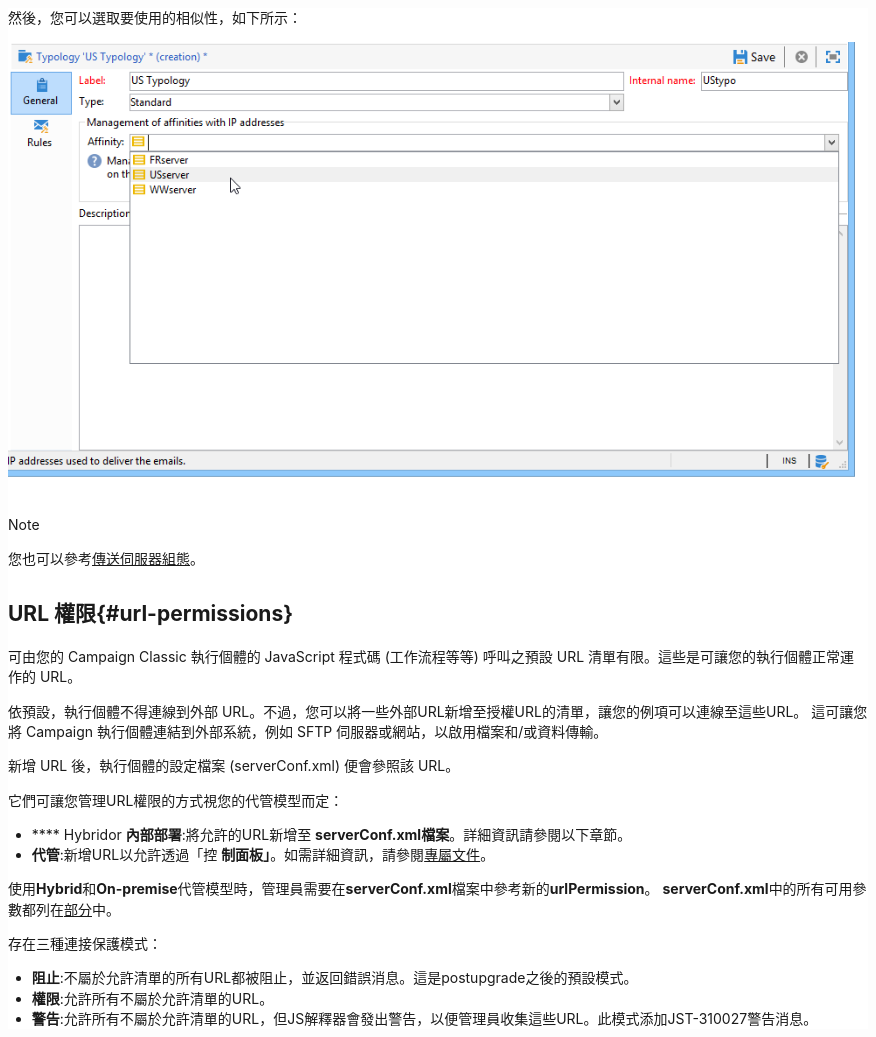    然後，您可以選取要使用的相似性，如下所示：

   ![](assets/ipaffinity_typology.png)

   >[!NOTE]
   >
   >您也可以參考[傳送伺服器組態](../../installation/using/email-deliverability.md#delivery-server-configuration)。

## URL 權限{#url-permissions}

可由您的 Campaign Classic 執行個體的 JavaScript 程式碼 (工作流程等等) 呼叫之預設 URL 清單有限。這些是可讓您的執行個體正常運作的 URL。

依預設，執行個體不得連線到外部 URL。不過，您可以將一些外部URL新增至授權URL的清單，讓您的例項可以連線至這些URL。 這可讓您將 Campaign 執行個體連結到外部系統，例如 SFTP 伺服器或網站，以啟用檔案和/或資料傳輸。

新增 URL 後，執行個體的設定檔案 (serverConf.xml) 便會參照該 URL。

它們可讓您管理URL權限的方式視您的代管模型而定：

* **** Hybridor **內部部署**:將允許的URL新增至 **serverConf.xml檔案**。詳細資訊請參閱以下章節。
* **代管**:新增URL以允許透過「控 **制面板」**。如需詳細資訊，請參閱[專屬文件](https://docs.adobe.com/content/help/en/control-panel/using/instances-settings/url-permissions.html)。

使用&#x200B;**Hybrid**&#x200B;和&#x200B;**On-premise**&#x200B;代管模型時，管理員需要在&#x200B;**serverConf.xml**&#x200B;檔案中參考新的&#x200B;**urlPermission**。 **serverConf.xml**&#x200B;中的所有可用參數都列在[部分](../../installation/using/the-server-configuration-file.md)中。

存在三種連接保護模式：

* **阻止**:不屬於允許清單的所有URL都被阻止，並返回錯誤消息。這是postupgrade之後的預設模式。
* **權限**:允許所有不屬於允許清單的URL。
* **警告**:允許所有不屬於允許清單的URL，但JS解釋器會發出警告，以便管理員收集這些URL。此模式添加JST-310027警告消息。
